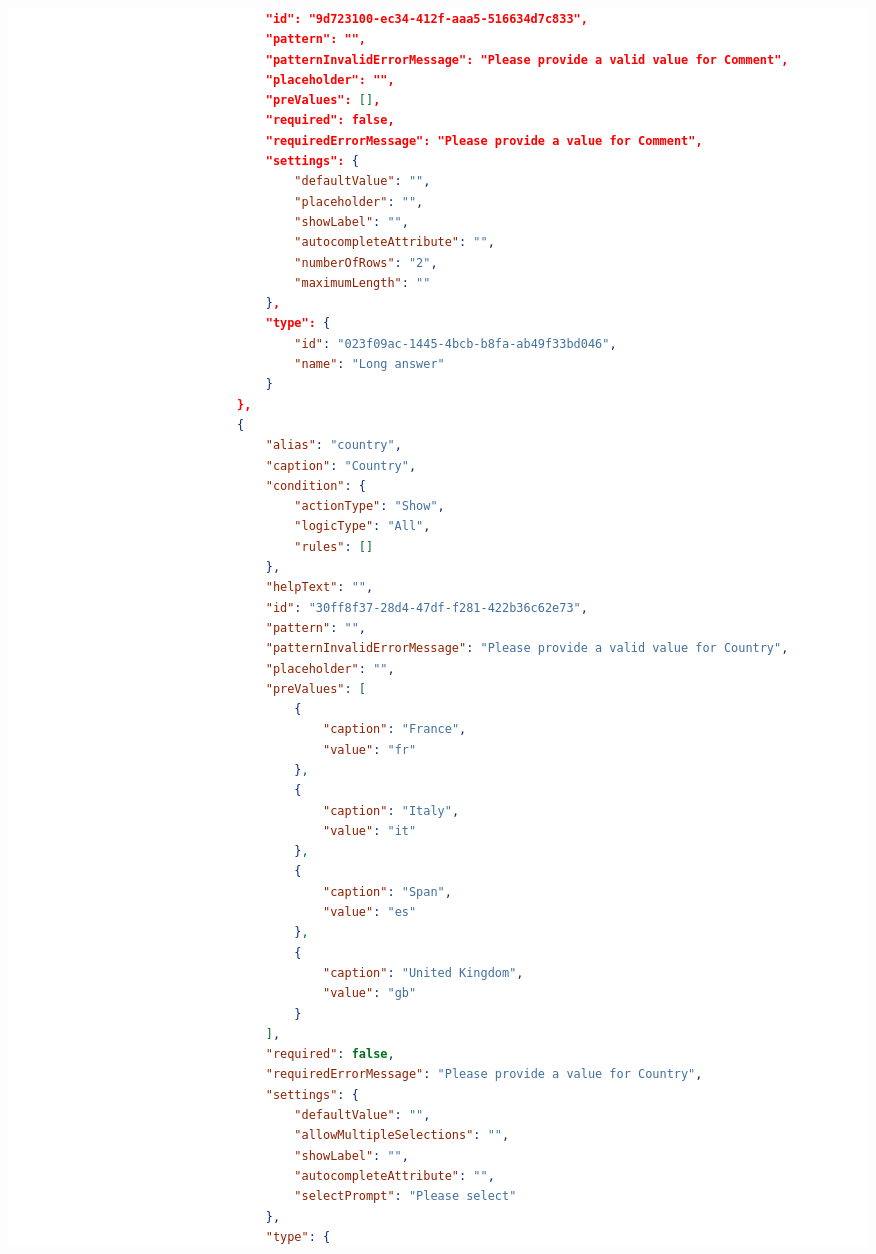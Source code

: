 ```json
                                    "id": "9d723100-ec34-412f-aaa5-516634d7c833",
                                    "pattern": "",
                                    "patternInvalidErrorMessage": "Please provide a valid value for Comment",
                                    "placeholder": "",
                                    "preValues": [],
                                    "required": false,
                                    "requiredErrorMessage": "Please provide a value for Comment",
                                    "settings": {
                                        "defaultValue": "",
                                        "placeholder": "",
                                        "showLabel": "",
                                        "autocompleteAttribute": "",
                                        "numberOfRows": "2",
                                        "maximumLength": ""
                                    },
                                    "type": {
                                        "id": "023f09ac-1445-4bcb-b8fa-ab49f33bd046",
                                        "name": "Long answer"
                                    }
                                },
                                {
                                    "alias": "country",
                                    "caption": "Country",
                                    "condition": {
                                        "actionType": "Show",
                                        "logicType": "All",
                                        "rules": []
                                    },
                                    "helpText": "",
                                    "id": "30ff8f37-28d4-47df-f281-422b36c62e73",
                                    "pattern": "",
                                    "patternInvalidErrorMessage": "Please provide a valid value for Country",
                                    "placeholder": "",
                                    "preValues": [
                                        {
                                            "caption": "France",
                                            "value": "fr"
                                        },
                                        {
                                            "caption": "Italy",
                                            "value": "it"
                                        },
                                        {
                                            "caption": "Span",
                                            "value": "es"
                                        },
                                        {
                                            "caption": "United Kingdom",
                                            "value": "gb"
                                        }
                                    ],
                                    "required": false,
                                    "requiredErrorMessage": "Please provide a value for Country",
                                    "settings": {
                                        "defaultValue": "",
                                        "allowMultipleSelections": "",
                                        "showLabel": "",
                                        "autocompleteAttribute": "",
                                        "selectPrompt": "Please select"
                                    },
                                    "type": {
```